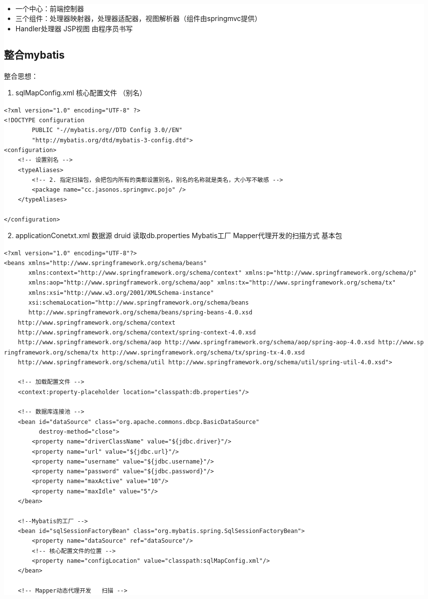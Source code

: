 - 一个中心：前端控制器
- 三个组件：处理器映射器，处理器适配器，视图解析器（组件由springmvc提供）
- Handler处理器 JSP视图 由程序员书写

## 整合mybatis
整合思想：
1. sqlMapConfig.xml 核心配置文件 （别名）

```
<?xml version="1.0" encoding="UTF-8" ?>
<!DOCTYPE configuration
        PUBLIC "-//mybatis.org//DTD Config 3.0//EN"
        "http://mybatis.org/dtd/mybatis-3-config.dtd">
<configuration>
    <!-- 设置别名 -->
    <typeAliases>
        <!-- 2. 指定扫描包，会把包内所有的类都设置别名，别名的名称就是类名，大小写不敏感 -->
        <package name="cc.jasonos.springmvc.pojo" />
    </typeAliases>

</configuration>
```

2. applicationConetxt.xml 数据源 druid 读取db.properties Mybatis工厂 Mapper代理开发的扫描方式 基本包

```
<?xml version="1.0" encoding="UTF-8"?>
<beans xmlns="http://www.springframework.org/schema/beans"
       xmlns:context="http://www.springframework.org/schema/context" xmlns:p="http://www.springframework.org/schema/p"
       xmlns:aop="http://www.springframework.org/schema/aop" xmlns:tx="http://www.springframework.org/schema/tx"
       xmlns:xsi="http://www.w3.org/2001/XMLSchema-instance"
       xsi:schemaLocation="http://www.springframework.org/schema/beans
       http://www.springframework.org/schema/beans/spring-beans-4.0.xsd
	http://www.springframework.org/schema/context
	http://www.springframework.org/schema/context/spring-context-4.0.xsd
	http://www.springframework.org/schema/aop http://www.springframework.org/schema/aop/spring-aop-4.0.xsd http://www.springframework.org/schema/tx http://www.springframework.org/schema/tx/spring-tx-4.0.xsd
	http://www.springframework.org/schema/util http://www.springframework.org/schema/util/spring-util-4.0.xsd">

    <!-- 加载配置文件 -->
    <context:property-placeholder location="classpath:db.properties"/>

    <!-- 数据库连接池 -->
    <bean id="dataSource" class="org.apache.commons.dbcp.BasicDataSource"
          destroy-method="close">
        <property name="driverClassName" value="${jdbc.driver}"/>
        <property name="url" value="${jdbc.url}"/>
        <property name="username" value="${jdbc.username}"/>
        <property name="password" value="${jdbc.password}"/>
        <property name="maxActive" value="10"/>
        <property name="maxIdle" value="5"/>
    </bean>

    <!--Mybatis的工厂 -->
    <bean id="sqlSessionFactoryBean" class="org.mybatis.spring.SqlSessionFactoryBean">
        <property name="dataSource" ref="dataSource"/>
        <!-- 核心配置文件的位置 -->
        <property name="configLocation" value="classpath:sqlMapConfig.xml"/>
    </bean>

    <!-- Mapper动态代理开发   扫描 -->
```